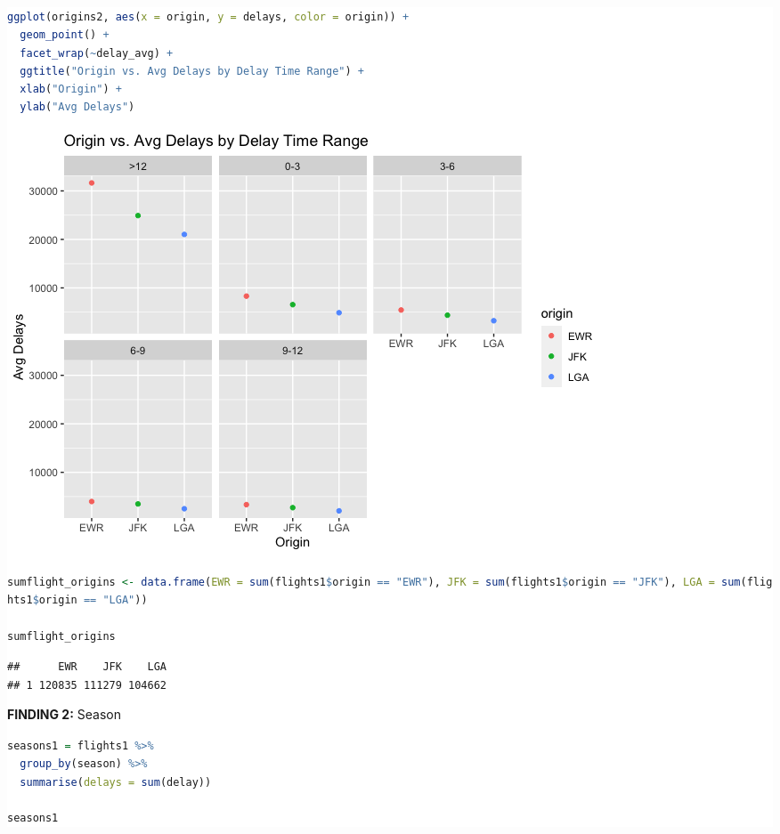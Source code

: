 ``` r
ggplot(origins2, aes(x = origin, y = delays, color = origin)) +
  geom_point() +
  facet_wrap(~delay_avg) +
  ggtitle("Origin vs. Avg Delays by Delay Time Range") +
  xlab("Origin") +
  ylab("Avg Delays")
```

![](README_files/figure-gfm/unnamed-chunk-4-2.png)

``` r
sumflight_origins <- data.frame(EWR = sum(flights1$origin == "EWR"), JFK = sum(flights1$origin == "JFK"), LGA = sum(flights1$origin == "LGA"))

sumflight_origins
```

    ##      EWR    JFK    LGA
    ## 1 120835 111279 104662

**FINDING 2:** Season

``` r
seasons1 = flights1 %>%
  group_by(season) %>%
  summarise(delays = sum(delay))

seasons1
```
